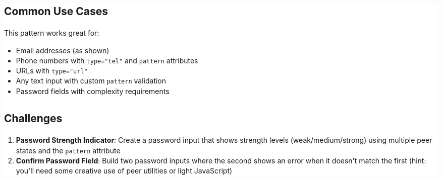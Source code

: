## Common Use Cases

This pattern works great for:

- Email addresses (as shown)
- Phone numbers with `type="tel"` and `pattern` attributes
- URLs with `type="url"`
- Any text input with custom `pattern` validation
- Password fields with complexity requirements

## Challenges

1. **Password Strength Indicator**: Create a password input that shows strength levels (weak/medium/strong) using multiple peer states and the `pattern` attribute
2. **Confirm Password Field**: Build two password inputs where the second shows an error when it doesn't match the first (hint: you'll need some creative use of peer utilities or light JavaScript)
